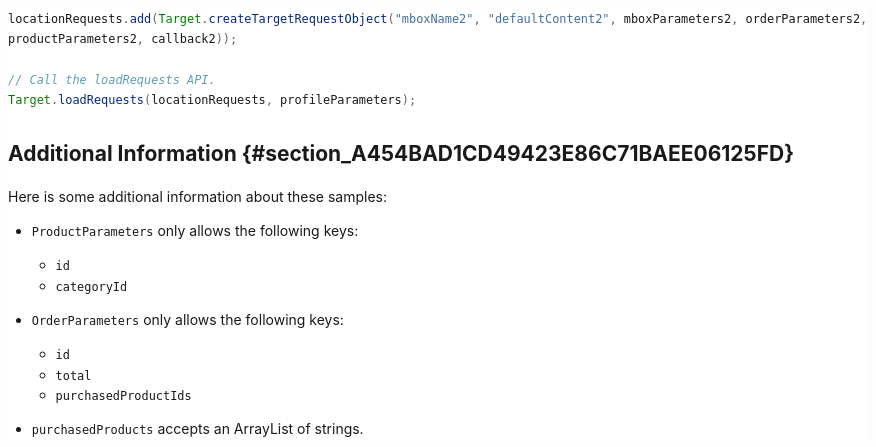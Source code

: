 ```java
locationRequests.add(Target.createTargetRequestObject("mboxName2", "defaultContent2", mboxParameters2, orderParameters2, productParameters2, callback2)); 
  
// Call the loadRequests API. 
Target.loadRequests(locationRequests, profileParameters); 

```

## Additional Information {#section_A454BAD1CD49423E86C71BAEE06125FD}

Here is some additional information about these samples:

* `ProductParameters` only allows the following keys:

    * `id` 
    * `categoryId`

* `OrderParameters` only allows the following keys:

    * `id` 
    * `total` 
    * `purchasedProductIds`

* `purchasedProducts` accepts an ArrayList of strings.


